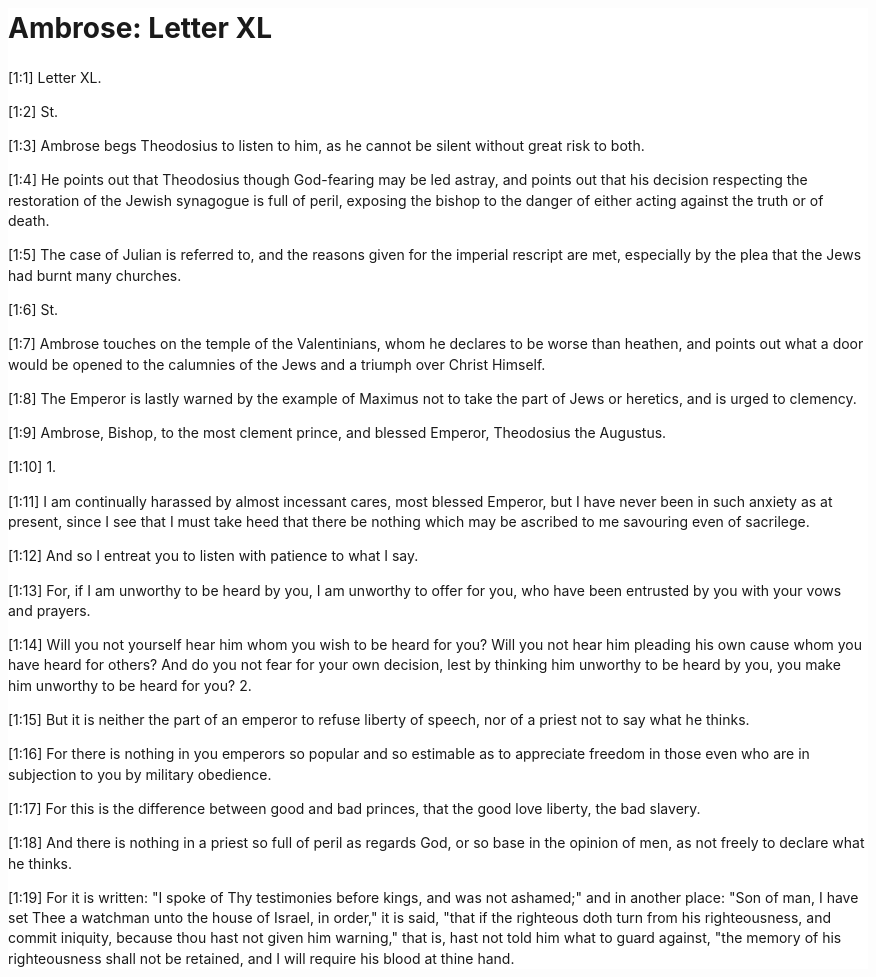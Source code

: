 # Ambrose: Letter XL

[1:1] Letter XL.

[1:2] St.

[1:3] Ambrose begs Theodosius to listen to him, as he cannot be silent without great risk to both.

[1:4] He points out that Theodosius though God-fearing may be led astray, and points out that his decision respecting the restoration of the Jewish synagogue is full of peril, exposing the bishop to the danger of either acting against the truth or of death.

[1:5] The case of Julian is referred to, and the reasons given for the imperial rescript are met, especially by the plea that the Jews had burnt many churches.

[1:6] St.

[1:7] Ambrose touches on the temple of the Valentinians, whom he declares to be worse than heathen, and points out what a door would be opened to the calumnies of the Jews and a triumph over Christ Himself.

[1:8] The Emperor is lastly warned by the example of Maximus not to take the part of Jews or heretics, and is urged to clemency.

[1:9] Ambrose, Bishop, to the most clement prince, and blessed Emperor, Theodosius the Augustus.

[1:10] 1.

[1:11] I am continually harassed by almost incessant cares, most blessed Emperor, but I have never been in such anxiety as at present, since I see that I must take heed that there be nothing which may be ascribed to me savouring even of sacrilege.

[1:12] And so I entreat you to listen with patience to what I say.

[1:13] For, if I am unworthy to be heard by you, I am unworthy to offer for you, who have been entrusted by you with your vows and prayers.

[1:14] Will you not yourself hear him whom you wish to be heard for you? Will you not hear him pleading his own cause whom you have heard for others? And do you not fear for your own decision, lest by thinking him unworthy to be heard by you, you make him unworthy to be heard for you?  2.

[1:15] But it is neither the part of an emperor to refuse liberty of speech, nor of a priest not to say what he thinks.

[1:16] For there is nothing in you emperors so popular and so estimable as to appreciate freedom in those even who are in subjection to you by military obedience.

[1:17] For this is the difference between good and bad princes, that the good love liberty, the bad slavery.

[1:18] And there is nothing in a priest so full of peril as regards God, or so base in the opinion of men, as not freely to declare what he thinks.

[1:19] For it is written: "I spoke of Thy testimonies before kings, and was not ashamed;" and in another place: "Son of man, I have set Thee a watchman unto the house of Israel, in order," it is said, "that if the righteous doth turn from his righteousness, and commit iniquity, because thou hast not given him warning," that is, hast not told him what to guard against, "the memory of his righteousness shall not be retained, and I will require his blood at thine hand.
